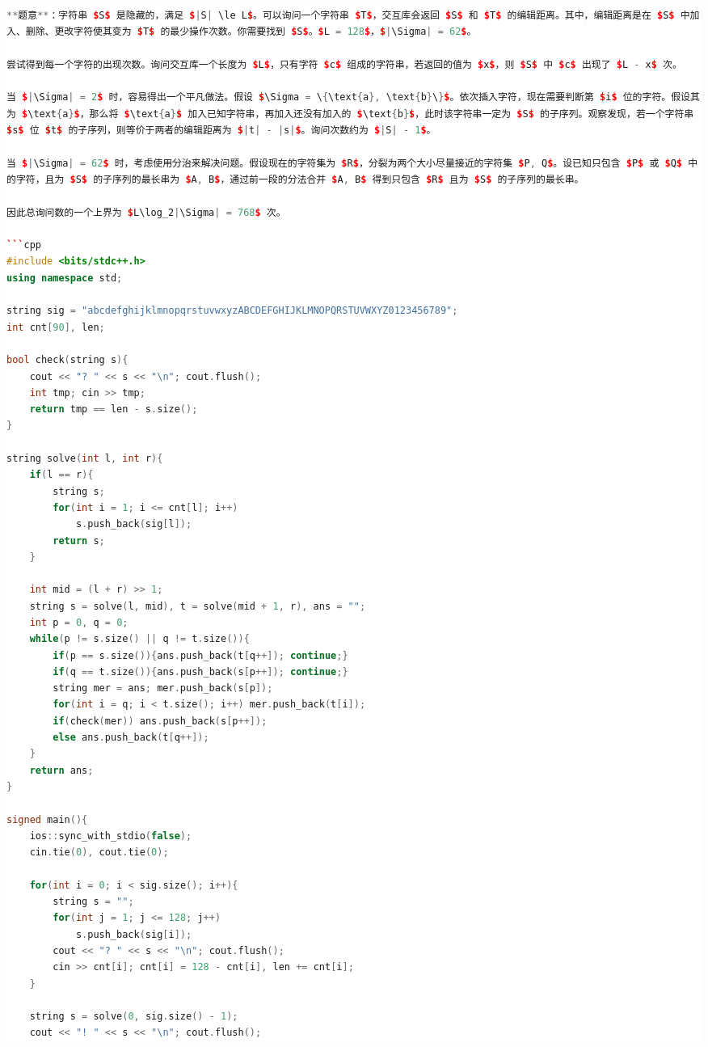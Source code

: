 ```cpp
**题意**：字符串 $S$ 是隐藏的，满足 $|S| \le L$。可以询问一个字符串 $T$，交互库会返回 $S$ 和 $T$ 的编辑距离。其中，编辑距离是在 $S$ 中加入、删除、更改字符使其变为 $T$ 的最少操作次数。你需要找到 $S$。$L = 128$，$|\Sigma| = 62$。

尝试得到每一个字符的出现次数。询问交互库一个长度为 $L$，只有字符 $c$ 组成的字符串，若返回的值为 $x$，则 $S$ 中 $c$ 出现了 $L - x$ 次。

当 $|\Sigma| = 2$ 时，容易得出一个平凡做法。假设 $\Sigma = \{\text{a}, \text{b}\}$。依次插入字符，现在需要判断第 $i$ 位的字符。假设其为 $\text{a}$，那么将 $\text{a}$ 加入已知字符串，再加入还没有加入的 $\text{b}$，此时该字符串一定为 $S$ 的子序列。观察发现，若一个字符串 $s$ 位 $t$ 的子序列，则等价于两者的编辑距离为 $|t| - |s|$。询问次数约为 $|S| - 1$。

当 $|\Sigma| = 62$ 时，考虑使用分治来解决问题。假设现在的字符集为 $R$，分裂为两个大小尽量接近的字符集 $P, Q$。设已知只包含 $P$ 或 $Q$ 中的字符，且为 $S$ 的子序列的最长串为 $A, B$，通过前一段的分法合并 $A, B$ 得到只包含 $R$ 且为 $S$ 的子序列的最长串。

因此总询问数的一个上界为 $L\log_2|\Sigma| = 768$ 次。

```cpp
#include <bits/stdc++.h>
using namespace std;

string sig = "abcdefghijklmnopqrstuvwxyzABCDEFGHIJKLMNOPQRSTUVWXYZ0123456789";
int cnt[90], len;

bool check(string s){
	cout << "? " << s << "\n"; cout.flush();
	int tmp; cin >> tmp;
	return tmp == len - s.size();
}

string solve(int l, int r){
	if(l == r){
		string s;
		for(int i = 1; i <= cnt[l]; i++)
			s.push_back(sig[l]);
		return s;
	}

	int mid = (l + r) >> 1;
	string s = solve(l, mid), t = solve(mid + 1, r), ans = "";
	int p = 0, q = 0;
	while(p != s.size() || q != t.size()){
		if(p == s.size()){ans.push_back(t[q++]); continue;}
		if(q == t.size()){ans.push_back(s[p++]); continue;}
		string mer = ans; mer.push_back(s[p]);
		for(int i = q; i < t.size(); i++) mer.push_back(t[i]);
		if(check(mer)) ans.push_back(s[p++]);
		else ans.push_back(t[q++]);
	}
	return ans;
}

signed main(){
	ios::sync_with_stdio(false);
	cin.tie(0), cout.tie(0);

	for(int i = 0; i < sig.size(); i++){
		string s = "";
		for(int j = 1; j <= 128; j++)
			s.push_back(sig[i]);
		cout << "? " << s << "\n"; cout.flush();
		cin >> cnt[i]; cnt[i] = 128 - cnt[i], len += cnt[i];
	}

	string s = solve(0, sig.size() - 1);
	cout << "! " << s << "\n"; cout.flush();
```

[problemUrl]: https://atcoder.jp/contests/agc044/tasks/agc044_d